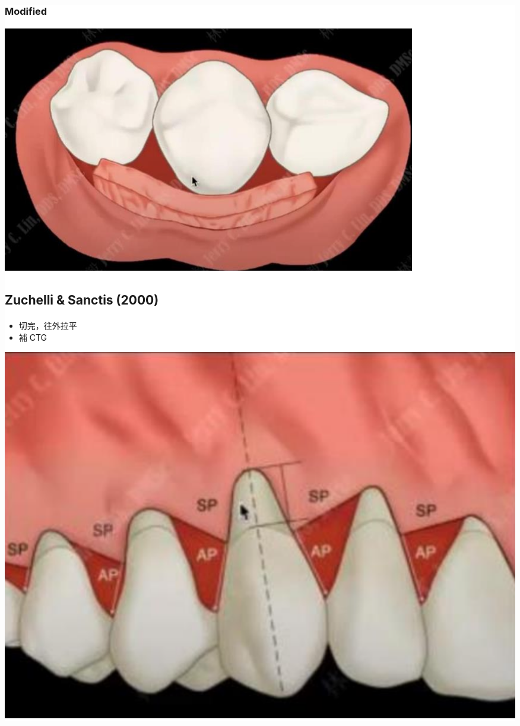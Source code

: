 
### Modified 

![alt text](paste_src/牙周-18.png)

## Zuchelli & Sanctis (2000)

- 切完，往外拉平
- 補 CTG

![alt text](paste_src/牙周-19.png)
